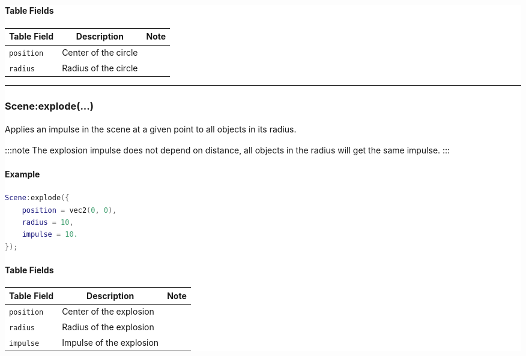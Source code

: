 #### Table Fields

| Table Field                     | Description          | Note |
| ------------------------------- | -------------------- | ---- |
| `position` <Type name="vec2" /> | Center of the circle |      |
| `radius` <Type name="number" /> | Radius of the circle |      |

---

### Scene\:explode(...)

Applies an impulse in the scene at a given point to all objects in its radius.

:::note
The explosion impulse does not depend on distance, all objects in the radius will get the same impulse.
:::

#### Example

```lua
Scene:explode({
    position = vec2(0, 0),
    radius = 10,
    impulse = 10.
});
```

#### Table Fields

| Table Field                      | Description              | Note |
| -------------------------------- | ------------------------ | ---- |
| `position` <Type name="vec2" />  | Center of the explosion  |      |
| `radius` <Type name="number" />  | Radius of the explosion  |      |
| `impulse` <Type name="number" /> | Impulse of the explosion |      |
